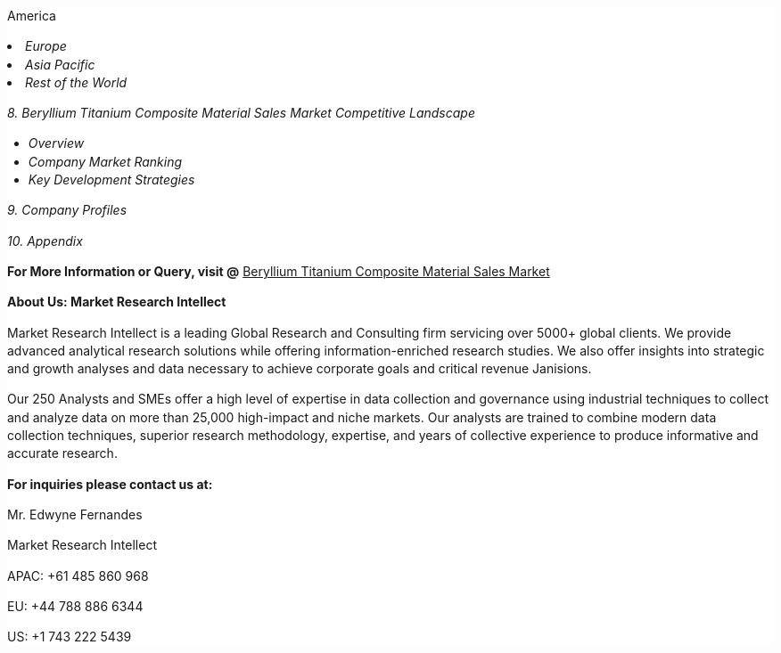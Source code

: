America</span></em></li><li><em><span class="">Europe</span></em></li><li><em><span class="">Asia Pacific</span></em></li><li><em><span class="">Rest of the World</span></em></li></ul><p><em><span class="font-[700]">8. Beryllium Titanium Composite Material Sales Market Competitive Landscape</span></em></p><ul><li><em><span class="">Overview</span></em></li><li><em><span class="">Company Market Ranking</span></em></li><li><em><span class="">Key Development Strategies</span></em></li></ul><p><em><span class="font-[700]">9. Company Profiles</span></em></p><p><em><span class="font-[700]">10. Appendix</span></em></p><p><span class="font-[700]"><strong>For More Information or Query, visit&nbsp;@</strong>&nbsp;</span><span class="font-[700]"><a href="https://www.marketresearchintellect.com/product/global-beryllium-titanium-composite-material-sales-market/?utm_source=Linkedin&utm_medium=822" target="_blank" data-tracking-control-name="article-ssr-frontend-pulse_little-text-block" data-tracking-will-navigate="" data-test-link="">Beryllium Titanium Composite Material Sales Market</a></span></p><p><strong><span class="font-[700]">About Us: Market Research Intellect</span></strong></p><p><span class="">Market Research Intellect is a leading Global Research and Consulting firm servicing over 5000+ global clients. We provide advanced analytical research solutions while offering information-enriched research studies.&nbsp;</span>We also offer insights into strategic and growth analyses and data necessary to achieve corporate goals and critical revenue Janisions.</p><p><span class="">Our 250 Analysts and SMEs offer a high level of expertise in data collection and governance using industrial techniques to collect and analyze data on more than 25,000 high-impact and niche markets. Our analysts are trained to combine modern data collection techniques, superior research methodology, expertise, and years of collective experience to produce informative and accurate research.</span></p><p><strong>For inquiries please contact us at:</strong></p><p>Mr. Edwyne Fernandes</p><p>Market Research Intellect</p><p>APAC: +61 485 860 968</p><p>EU: +44 788 886 6344</p><p>US: +1 743 222 5439</p>